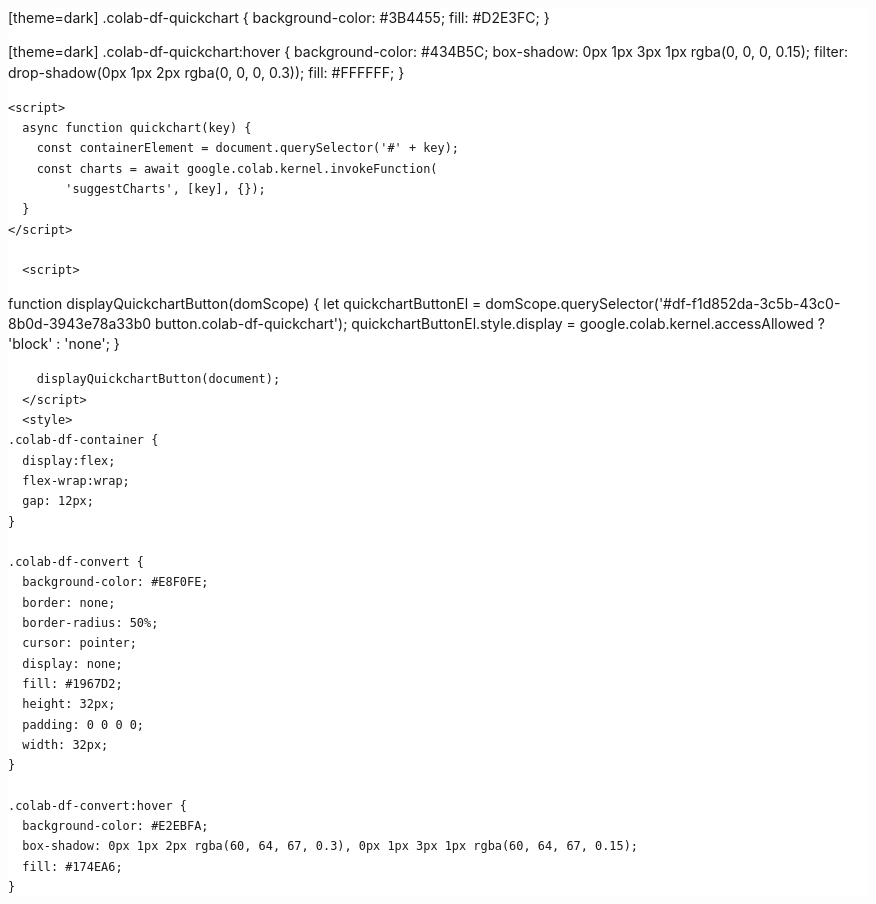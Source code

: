   [theme=dark] .colab-df-quickchart {
    background-color: #3B4455;
    fill: #D2E3FC;
  }

  [theme=dark] .colab-df-quickchart:hover {
    background-color: #434B5C;
    box-shadow: 0px 1px 3px 1px rgba(0, 0, 0, 0.15);
    filter: drop-shadow(0px 1px 2px rgba(0, 0, 0, 0.3));
    fill: #FFFFFF;
  }
</style>

    <script>
      async function quickchart(key) {
        const containerElement = document.querySelector('#' + key);
        const charts = await google.colab.kernel.invokeFunction(
            'suggestCharts', [key], {});
      }
    </script>

      <script>

function displayQuickchartButton(domScope) {
  let quickchartButtonEl =
    domScope.querySelector('#df-f1d852da-3c5b-43c0-8b0d-3943e78a33b0 button.colab-df-quickchart');
  quickchartButtonEl.style.display =
    google.colab.kernel.accessAllowed ? 'block' : 'none';
}

        displayQuickchartButton(document);
      </script>
      <style>
    .colab-df-container {
      display:flex;
      flex-wrap:wrap;
      gap: 12px;
    }

    .colab-df-convert {
      background-color: #E8F0FE;
      border: none;
      border-radius: 50%;
      cursor: pointer;
      display: none;
      fill: #1967D2;
      height: 32px;
      padding: 0 0 0 0;
      width: 32px;
    }

    .colab-df-convert:hover {
      background-color: #E2EBFA;
      box-shadow: 0px 1px 2px rgba(60, 64, 67, 0.3), 0px 1px 3px 1px rgba(60, 64, 67, 0.15);
      fill: #174EA6;
    }
